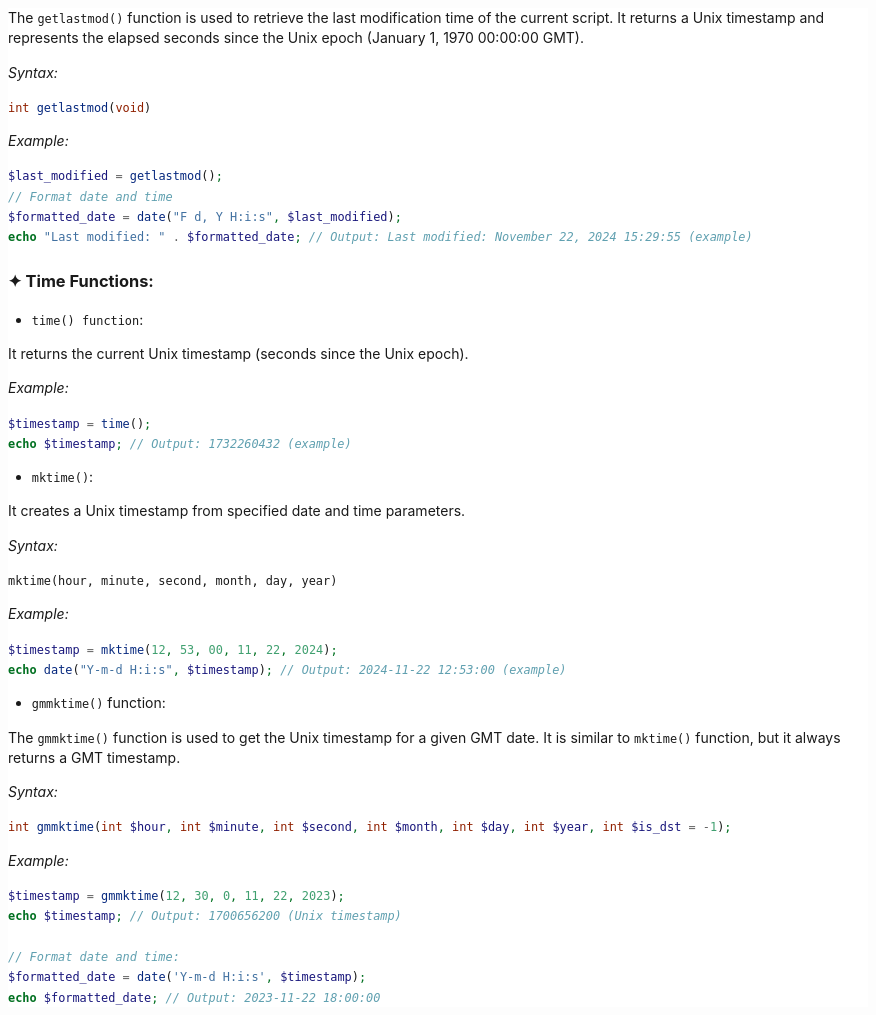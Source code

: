 The `getlastmod()` function is used to retrieve the last modification time of the current script. It returns a Unix timestamp and represents the elapsed seconds since the Unix epoch (January 1, 1970 00:00:00 GMT).

*Syntax:*
```php
int getlastmod(void)
```

*Example:*
```php
$last_modified = getlastmod();
// Format date and time
$formatted_date = date("F d, Y H:i:s", $last_modified);
echo "Last modified: " . $formatted_date; // Output: Last modified: November 22, 2024 15:29:55 (example)
```

### &#10022; Time Functions:
- `time() function`:

It returns the current Unix timestamp (seconds since the Unix epoch).
  
*Example:*
```php
$timestamp = time();
echo $timestamp; // Output: 1732260432 (example)
```

- `mktime()`:

It creates a Unix timestamp from specified date and time parameters.

*Syntax:* 

`mktime(hour, minute, second, month, day, year)`

*Example:*
```php
$timestamp = mktime(12, 53, 00, 11, 22, 2024);
echo date("Y-m-d H:i:s", $timestamp); // Output: 2024-11-22 12:53:00 (example)
```

- `gmmktime()` function:

The `gmmktime()` function is used to get the Unix timestamp for a given GMT date. It is similar to `mktime()` function, but it always returns a GMT timestamp.

*Syntax:*
```php
int gmmktime(int $hour, int $minute, int $second, int $month, int $day, int $year, int $is_dst = -1);
```

*Example:*
```php
$timestamp = gmmktime(12, 30, 0, 11, 22, 2023);
echo $timestamp; // Output: 1700656200 (Unix timestamp)

// Format date and time:
$formatted_date = date('Y-m-d H:i:s', $timestamp);
echo $formatted_date; // Output: 2023-11-22 18:00:00
```
